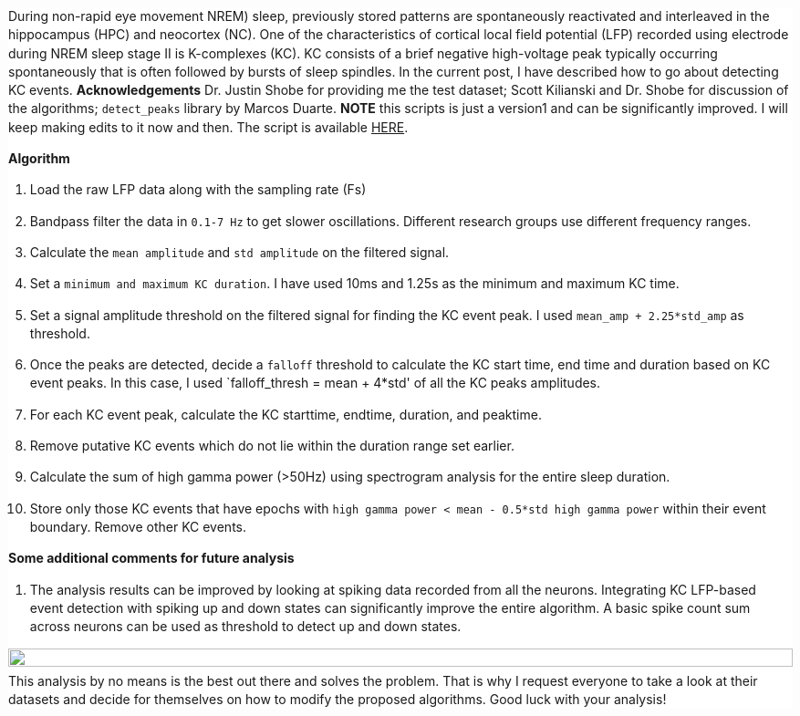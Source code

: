 During non-rapid eye movement NREM) sleep, previously stored patterns are spontaneously reactivated and interleaved in the 
hippocampus (HPC) and neocortex (NC). One of the characteristics of cortical local field potential (LFP) recorded using 
electrode during NREM sleep stage II is K-complexes (KC). KC consists of a brief negative high-voltage peak typically 
occurring spontaneously that is often followed by bursts of sleep spindles. In the current post, I have described how to go 
about detecting KC events. **Acknowledgements** Dr. Justin Shobe for providing me the test dataset; Scott Kilianski and 
Dr. Shobe for discussion of the algorithms; `detect_peaks` library by Marcos Duarte. **NOTE** this scripts is just a version1 
and can be significantly improved. I will keep making edits to it now and then. The script is available [HERE](https://github.com/rajatsaxena/lfp_analysis/tree/master/kc_analysis).

**Algorithm**

1. Load the raw LFP data along with the sampling rate (Fs)

2. Bandpass filter the data in `0.1-7 Hz` to get slower oscillations. Different research groups use different frequency ranges.

3. Calculate the `mean amplitude` and `std amplitude` on the filtered signal.

4. Set a `minimum and maximum KC duration`. I have used 10ms and 1.25s as the minimum and maximum KC time.

5. Set a signal amplitude threshold on the filtered signal for finding the KC event peak. I used `mean_amp + 2.25*std_amp` as threshold.

6. Once the peaks are detected, decide a `falloff` threshold to calculate the KC start time, end time and duration based on KC 
event peaks. In this case, I used `falloff_thresh = mean + 4*std' of all the KC peaks amplitudes.

7. For each KC event peak, calculate the KC starttime, endtime, duration, and peaktime. 

8. Remove putative KC events which do not lie within the duration range set earlier.

9. Calculate the sum of high gamma power (>50Hz) using spectrogram analysis for the entire sleep duration.

10. Store only those KC events that have epochs with `high gamma power < mean - 0.5*std high gamma power` within their 
event boundary. Remove other KC events. 

**Some additional comments for future analysis**

1. The analysis results can be improved by looking at spiking data recorded from all the neurons. Integrating KC LFP-based 
event detection with spiking up and down states can significantly improve the entire algorithm. A basic spike count sum 
across neurons can be used as threshold to detect up and down states.

<img style="float: left" src="https://rajatsaxena.github.io//images/KC.png" width="100%" height="100%">

This analysis by no means is the best out there and solves the problem. That is why I request everyone to take a look at
their datasets and decide for themselves on how to modify the proposed algorithms. Good luck with your analysis! 
